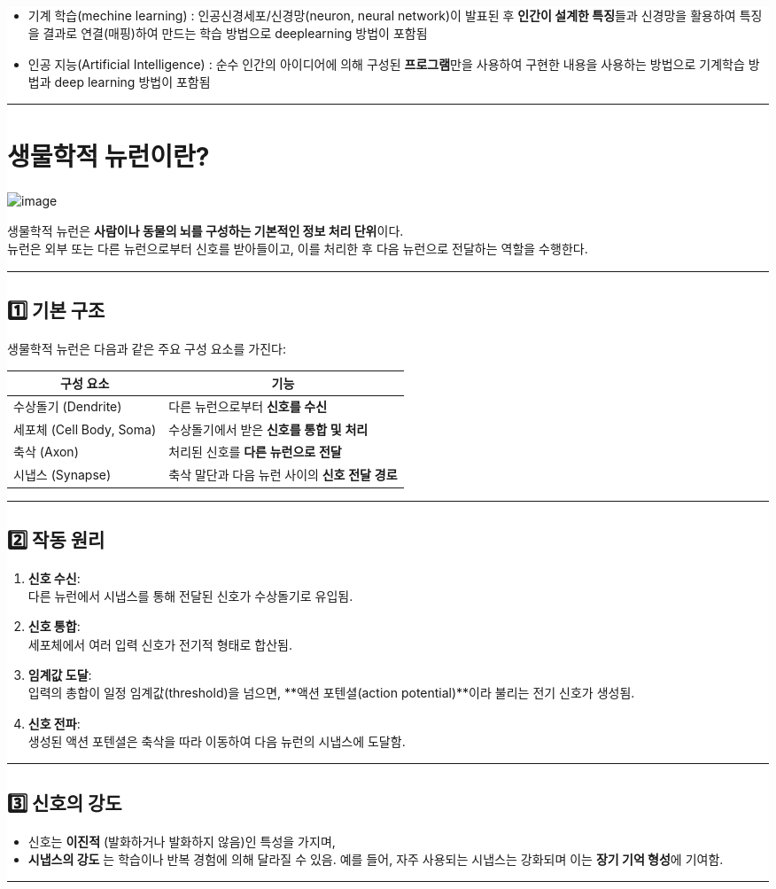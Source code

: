 - 기계 학습(mechine learning) : 인공신경세포/신경망(neuron, neural network)이 발표된 후 **인간이 설계한 특징**들과 신경망을 활용하여 특징을 결과로 연결(매핑)하여 만드는 학습 방법으로 deeplearning 방법이 포함됨

- 인공 지능(Artificial Intelligence) : 순수 인간의 아이디어에 의해 구성된 **프로그램**만을 사용하여 구현한 내용을 사용하는 방법으로 기계학습 방법과 deep learning 방법이 포함됨

---
# 생물학적 뉴런이란?

![image](https://github.com/user-attachments/assets/a7996f33-3ace-41bb-a1d1-83f3446996b5)


생물학적 뉴런은 **사람이나 동물의 뇌를 구성하는 기본적인 정보 처리 단위**이다.  
뉴런은 외부 또는 다른 뉴런으로부터 신호를 받아들이고, 이를 처리한 후 다음 뉴런으로 전달하는 역할을 수행한다.

---
## 1️⃣ 기본 구조

생물학적 뉴런은 다음과 같은 주요 구성 요소를 가진다:

| 구성 요소 | 기능 |
|-----------|------|
| 수상돌기 (Dendrite) | 다른 뉴런으로부터 **신호를 수신** |
| 세포체 (Cell Body, Soma) | 수상돌기에서 받은 **신호를 통합 및 처리** |
| 축삭 (Axon) | 처리된 신호를 **다른 뉴런으로 전달** |
| 시냅스 (Synapse) | 축삭 말단과 다음 뉴런 사이의 **신호 전달 경로** |

---
## 2️⃣ 작동 원리

1. **신호 수신**:  
   다른 뉴런에서 시냅스를 통해 전달된 신호가 수상돌기로 유입됨.

2. **신호 통합**:  
   세포체에서 여러 입력 신호가 전기적 형태로 합산됨.

3. **임계값 도달**:  
   입력의 총합이 일정 임계값(threshold)을 넘으면, **액션 포텐셜(action potential)**이라 불리는 전기 신호가 생성됨.

4. **신호 전파**:  
   생성된 액션 포텐셜은 축삭을 따라 이동하여 다음 뉴런의 시냅스에 도달함.

---
## 3️⃣ 신호의 강도

- 신호는 **이진적** (발화하거나 발화하지 않음)인 특성을 가지며,
- **시냅스의 강도** 는 학습이나 반복 경험에 의해 달라질 수 있음.
  예를 들어, 자주 사용되는 시냅스는 강화되며 이는 **장기 기억 형성**에 기여함.

---